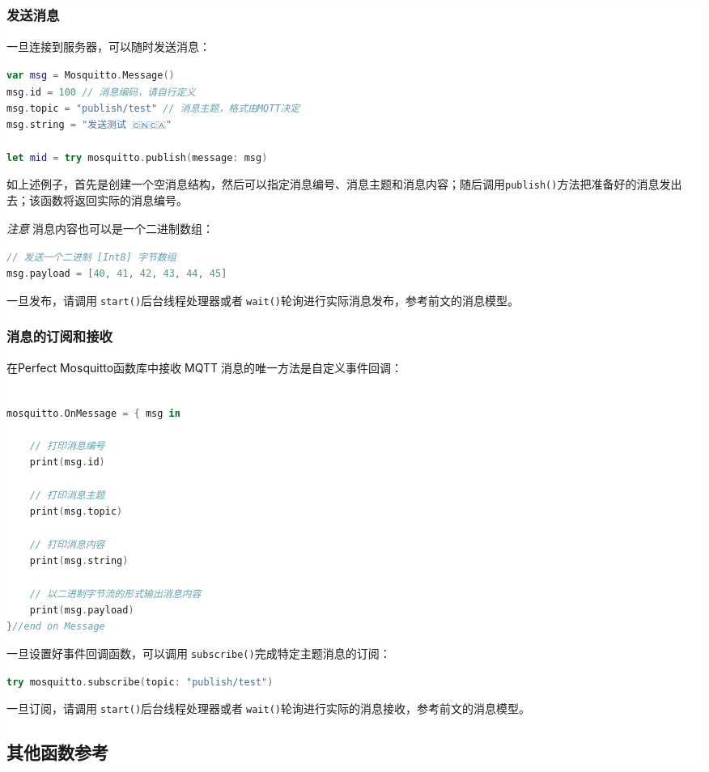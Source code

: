 
### 发送消息

一旦连接到服务器，可以随时发送消息：

``` swift
var msg = Mosquitto.Message()
msg.id = 100 // 消息编码，请自行定义
msg.topic = "publish/test" // 消息主题，格式由MQTT决定
msg.string = "发送测试 🇨🇳🇨🇦"

let mid = try mosquitto.publish(message: msg)
```

如上述例子，首先是创建一个空消息结构，然后可以指定消息编号、消息主题和消息内容；随后调用`publish()`方法把准备好的消息发出去；该函数将返回实际的消息编号。

*注意* 消息内容也可以是一个二进制数组：
``` swift
// 发送一个二进制 [Int8] 字节数组
msg.payload = [40, 41, 42, 43, 44, 45]
```

一旦发布，请调用 `start()`后台线程处理器或者 `wait()`轮询进行实际消息发布，参考前文的消息模型。

### 消息的订阅和接收

在Perfect Mosquitto函数库中接收 MQTT 消息的唯一方法是自定义事件回调：

``` swift

mosquitto.OnMessage = { msg in

	// 打印消息编号
	print(msg.id)

	// 打印消息主题
	print(msg.topic)

	// 打印消息内容
	print(msg.string)

	// 以二进制字节流的形式输出消息内容
	print(msg.payload)
}//end on Message

```

一旦设置好事件回调函数，可以调用 `subscribe()`完成特定主题消息的订阅：

``` swift
try mosquitto.subscribe(topic: "publish/test")
```

一旦订阅，请调用 `start()`后台线程处理器或者 `wait()`轮询进行实际的消息接收，参考前文的消息模型。

## 其他函数参考

